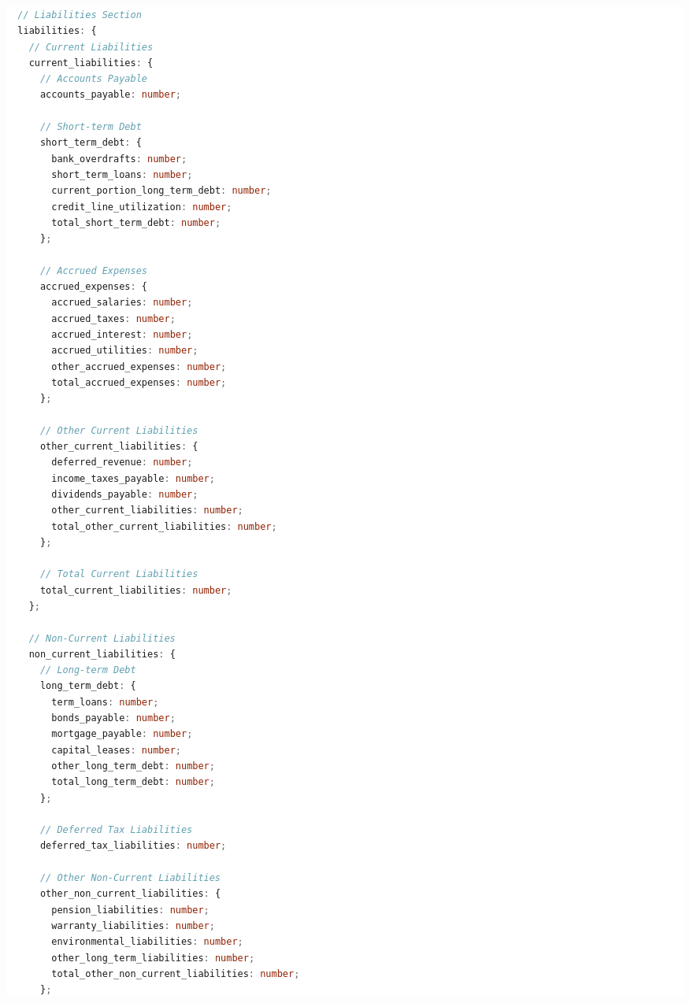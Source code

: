 ```typescript
  // Liabilities Section
  liabilities: {
    // Current Liabilities
    current_liabilities: {
      // Accounts Payable
      accounts_payable: number;

      // Short-term Debt
      short_term_debt: {
        bank_overdrafts: number;
        short_term_loans: number;
        current_portion_long_term_debt: number;
        credit_line_utilization: number;
        total_short_term_debt: number;
      };

      // Accrued Expenses
      accrued_expenses: {
        accrued_salaries: number;
        accrued_taxes: number;
        accrued_interest: number;
        accrued_utilities: number;
        other_accrued_expenses: number;
        total_accrued_expenses: number;
      };

      // Other Current Liabilities
      other_current_liabilities: {
        deferred_revenue: number;
        income_taxes_payable: number;
        dividends_payable: number;
        other_current_liabilities: number;
        total_other_current_liabilities: number;
      };

      // Total Current Liabilities
      total_current_liabilities: number;
    };

    // Non-Current Liabilities
    non_current_liabilities: {
      // Long-term Debt
      long_term_debt: {
        term_loans: number;
        bonds_payable: number;
        mortgage_payable: number;
        capital_leases: number;
        other_long_term_debt: number;
        total_long_term_debt: number;
      };

      // Deferred Tax Liabilities
      deferred_tax_liabilities: number;

      // Other Non-Current Liabilities
      other_non_current_liabilities: {
        pension_liabilities: number;
        warranty_liabilities: number;
        environmental_liabilities: number;
        other_long_term_liabilities: number;
        total_other_non_current_liabilities: number;
      };

```